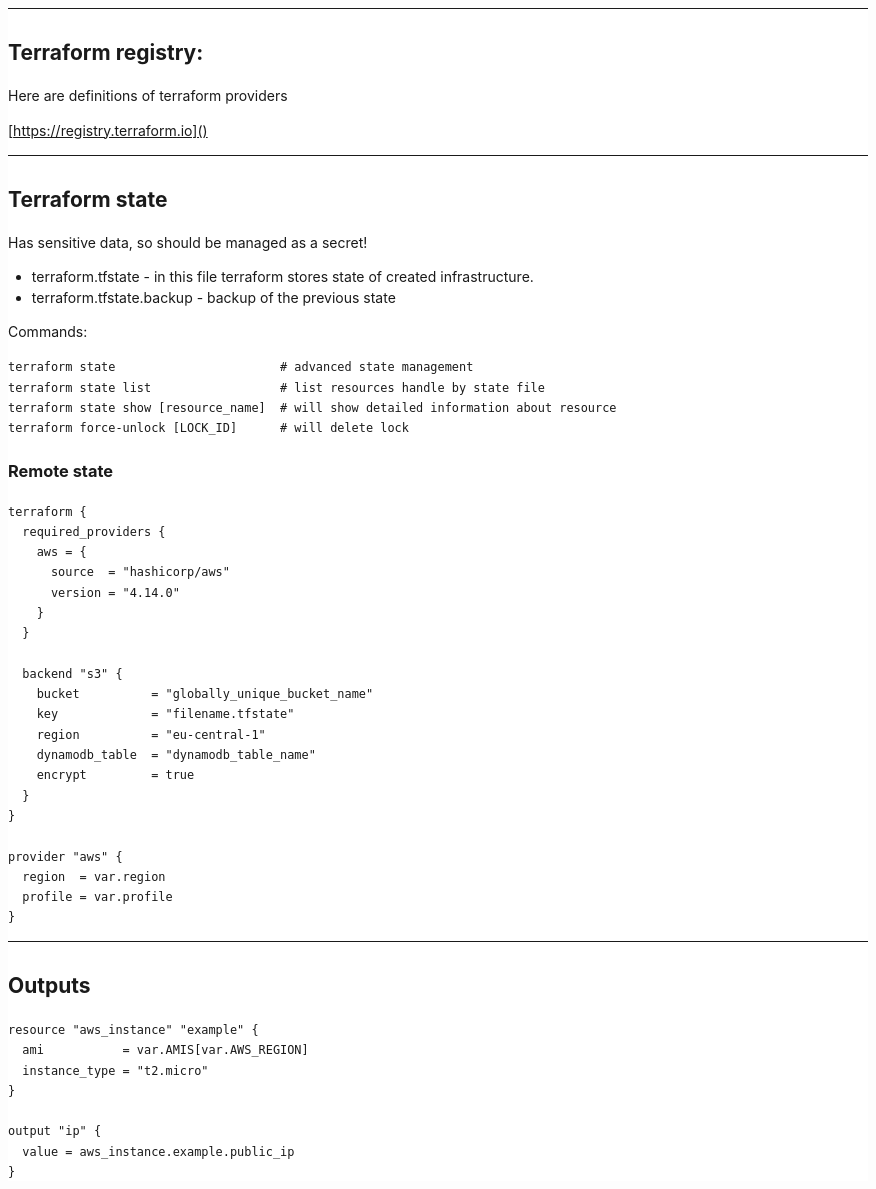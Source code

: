 - - - - - - - - - - - - - - - - - - - - - - - - - - - - - - -
## Terraform registry:
Here are definitions of terraform providers

[https://registry.terraform.io]()

- - - - - - - - - - - - - - - - - - - - - - - - - - - - - - -

## Terraform state
Has sensitive data, so should be managed as a secret!

* terraform.tfstate           - in this file terraform stores state of created infrastructure.
* terraform.tfstate.backup    - backup of the previous state

Commands:
```
terraform state                       # advanced state management
terraform state list                  # list resources handle by state file
terraform state show [resource_name]  # will show detailed information about resource
terraform force-unlock [LOCK_ID]      # will delete lock
```

### Remote state

```
terraform {
  required_providers {
    aws = {
      source  = "hashicorp/aws"
      version = "4.14.0"
    }
  }

  backend "s3" {
    bucket          = "globally_unique_bucket_name"
    key             = "filename.tfstate"
    region          = "eu-central-1"
    dynamodb_table  = "dynamodb_table_name"
    encrypt         = true
  }
}

provider "aws" {
  region  = var.region
  profile = var.profile
}
```
- - - - - - - - - - - - - - - - - - - - - - - - - - - - - - -

## Outputs

```
resource "aws_instance" "example" {
  ami           = var.AMIS[var.AWS_REGION]
  instance_type = "t2.micro"
}

output "ip" {
  value = aws_instance.example.public_ip
}
```
